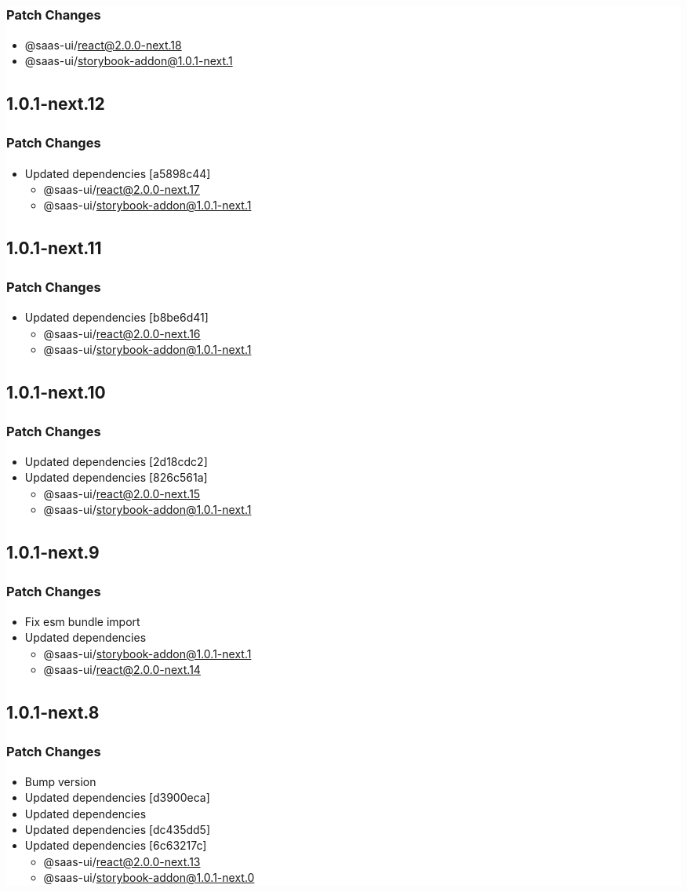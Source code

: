 ### Patch Changes

- @saas-ui/react@2.0.0-next.18
- @saas-ui/storybook-addon@1.0.1-next.1

## 1.0.1-next.12

### Patch Changes

- Updated dependencies [a5898c44]
  - @saas-ui/react@2.0.0-next.17
  - @saas-ui/storybook-addon@1.0.1-next.1

## 1.0.1-next.11

### Patch Changes

- Updated dependencies [b8be6d41]
  - @saas-ui/react@2.0.0-next.16
  - @saas-ui/storybook-addon@1.0.1-next.1

## 1.0.1-next.10

### Patch Changes

- Updated dependencies [2d18cdc2]
- Updated dependencies [826c561a]
  - @saas-ui/react@2.0.0-next.15
  - @saas-ui/storybook-addon@1.0.1-next.1

## 1.0.1-next.9

### Patch Changes

- Fix esm bundle import
- Updated dependencies
  - @saas-ui/storybook-addon@1.0.1-next.1
  - @saas-ui/react@2.0.0-next.14

## 1.0.1-next.8

### Patch Changes

- Bump version
- Updated dependencies [d3900eca]
- Updated dependencies
- Updated dependencies [dc435dd5]
- Updated dependencies [6c63217c]
  - @saas-ui/react@2.0.0-next.13
  - @saas-ui/storybook-addon@1.0.1-next.0
